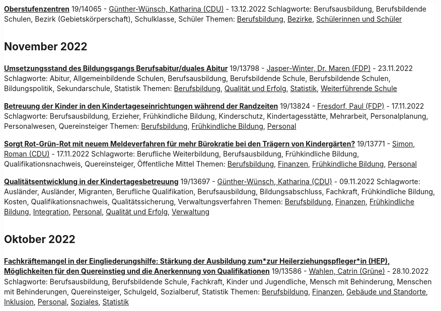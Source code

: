 **[Oberstufenzentren](https://pardok.parlament-berlin.de/starweb/adis/citat/VT/19/SchrAnfr/S19-14065.pdf)**
19/14065 - [Günther-Wünsch, Katharina (CDU)](autor_guenther-wuensch_katharina_cdu.md) - 13.12.2022
Schlagworte: Berufsausbildung, Berufsbildende Schulen, Bezirk (Gebietskörperschaft), Schulklasse, Schüler
Themen: [Berufsbildung](thema_berufsbildung.md), [Bezirke](thema_bezirke.md), [Schülerinnen und Schüler](thema_schuelerinnen_und_schueler.md)

## November 2022
**[Umsetzungsstand des Bildungsgangs Berufsabitur/duales Abitur](https://pardok.parlament-berlin.de/starweb/adis/citat/VT/19/SchrAnfr/S19-13798.pdf)**
19/13798 - [Jasper-Winter, Dr. Maren (FDP)](autor_jasper-winter_dr_maren_fdp.md) - 23.11.2022
Schlagworte: Abitur, Allgemeinbildende Schulen, Berufsausbildung, Berufsbildende Schule, Berufsbildende Schulen, Bildungspolitik, Sekundarschule, Statistik
Themen: [Berufsbildung](thema_berufsbildung.md), [Qualität und Erfolg](thema_qualitaet_und_erfolg.md), [Statistik](thema_statistik.md), [Weiterführende Schule](thema_weiterfuehrende_schule.md)

**[Betreuung der Kinder in den Kindertageseinrichtungen während der Randzeiten](https://pardok.parlament-berlin.de/starweb/adis/citat/VT/19/SchrAnfr/S19-13824.pdf)**
19/13824 - [Fresdorf, Paul (FDP)](autor_fresdorf_paul_fdp.md) - 17.11.2022
Schlagworte: Berufsausbildung, Erzieher, Frühkindliche Bildung, Kinderschutz, Kindertagesstätte, Mehrarbeit, Personalplanung, Personalwesen, Quereinsteiger
Themen: [Berufsbildung](thema_berufsbildung.md), [Frühkindliche Bildung](thema_fruehkindliche_bildung.md), [Personal](thema_personal.md)

**[Sorgt Rot-Grün-Rot mit neuem Meldeverfahren für mehr Bürokratie bei den Trägern von Kindergärten?](https://pardok.parlament-berlin.de/starweb/adis/citat/VT/19/SchrAnfr/S19-13771.pdf)**
19/13771 - [Simon, Roman (CDU)](autor_simon_roman_cdu.md) - 17.11.2022
Schlagworte: Berufliche Weiterbildung, Berufsausbildung, Frühkindliche Bildung, Qualifikationsnachweis, Quereinsteiger, Öffentliche Mittel
Themen: [Berufsbildung](thema_berufsbildung.md), [Finanzen](thema_finanzen.md), [Frühkindliche Bildung](thema_fruehkindliche_bildung.md), [Personal](thema_personal.md)

**[Qualitätsentwicklung in der Kindertagesbetreuung](https://pardok.parlament-berlin.de/starweb/adis/citat/VT/19/SchrAnfr/S19-13697.pdf)**
19/13697 - [Günther-Wünsch, Katharina (CDU)](autor_guenther-wuensch_katharina_cdu.md) - 09.11.2022
Schlagworte: Ausländer, Ausländer, Migranten, Berufliche Qualifikation, Berufsausbildung, Bildungsabschluss, Fachkraft, Frühkindliche Bildung, Kosten, Qualifikationsnachweis, Qualitätssicherung, Verwaltungsverfahren
Themen: [Berufsbildung](thema_berufsbildung.md), [Finanzen](thema_finanzen.md), [Frühkindliche Bildung](thema_fruehkindliche_bildung.md), [Integration](thema_integration.md), [Personal](thema_personal.md), [Qualität und Erfolg](thema_qualitaet_und_erfolg.md), [Verwaltung](thema_verwaltung.md)

## Oktober 2022
**[Fachkräftemangel in der Eingliederungshilfe: Stärkung der Ausbildung zum\*zur Heilerziehungspfleger\*in (HEP), Möglichkeiten für den Quereinstieg und die Anerkennung von Qualifikationen](https://pardok.parlament-berlin.de/starweb/adis/citat/VT/19/SchrAnfr/S19-13586.pdf)**
19/13586 - [Wahlen, Catrin (Grüne)](autor_wahlen_catrin_gruene.md) - 28.10.2022
Schlagworte: Berufsausbildung, Berufsbildende Schule, Fachkraft, Kinder und Jugendliche, Mensch mit Behinderung, Menschen mit Behinderungen, Quereinsteiger, Schulgeld, Sozialberuf, Statistik
Themen: [Berufsbildung](thema_berufsbildung.md), [Finanzen](thema_finanzen.md), [Gebäude und Standorte](thema_gebaeude_und_standorte.md), [Inklusion](thema_inklusion.md), [Personal](thema_personal.md), [Soziales](thema_soziales.md), [Statistik](thema_statistik.md)

